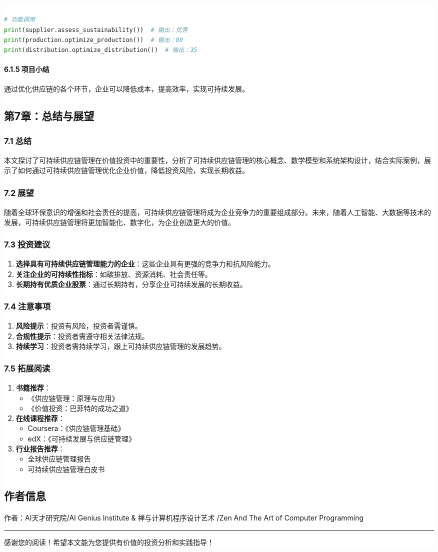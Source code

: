```python

# 功能调用
print(supplier.assess_sustainability())  # 输出：优秀
print(production.optimize_production())  # 输出：80
print(distribution.optimize_distribution())  # 输出：35
```

#### 6.1.5 项目小结

通过优化供应链的各个环节，企业可以降低成本，提高效率，实现可持续发展。

## 第7章：总结与展望

### 7.1 总结

本文探讨了可持续供应链管理在价值投资中的重要性，分析了可持续供应链管理的核心概念、数学模型和系统架构设计，结合实际案例，展示了如何通过可持续供应链管理优化企业价值，降低投资风险，实现长期收益。

### 7.2 展望

随着全球环保意识的增强和社会责任的提高，可持续供应链管理将成为企业竞争力的重要组成部分。未来，随着人工智能、大数据等技术的发展，可持续供应链管理将更加智能化、数字化，为企业创造更大的价值。

### 7.3 投资建议

1. **选择具有可持续供应链管理能力的企业**：这些企业具有更强的竞争力和抗风险能力。
2. **关注企业的可持续性指标**：如碳排放、资源消耗、社会责任等。
3. **长期持有优质企业股票**：通过长期持有，分享企业可持续发展的长期收益。

### 7.4 注意事项

1. **风险提示**：投资有风险，投资者需谨慎。
2. **合规性提示**：投资者需遵守相关法律法规。
3. **持续学习**：投资者需持续学习，跟上可持续供应链管理的发展趋势。

### 7.5 拓展阅读

1. **书籍推荐**：
   - 《供应链管理：原理与应用》
   - 《价值投资：巴菲特的成功之道》
2. **在线课程推荐**：
   - Coursera：《供应链管理基础》
   - edX：《可持续发展与供应链管理》
3. **行业报告推荐**：
   - 全球供应链管理报告
   - 可持续供应链管理白皮书

## 作者信息

作者：AI天才研究院/AI Genius Institute & 禅与计算机程序设计艺术 /Zen And The Art of Computer Programming

---

感谢您的阅读！希望本文能为您提供有价值的投资分析和实践指导！

